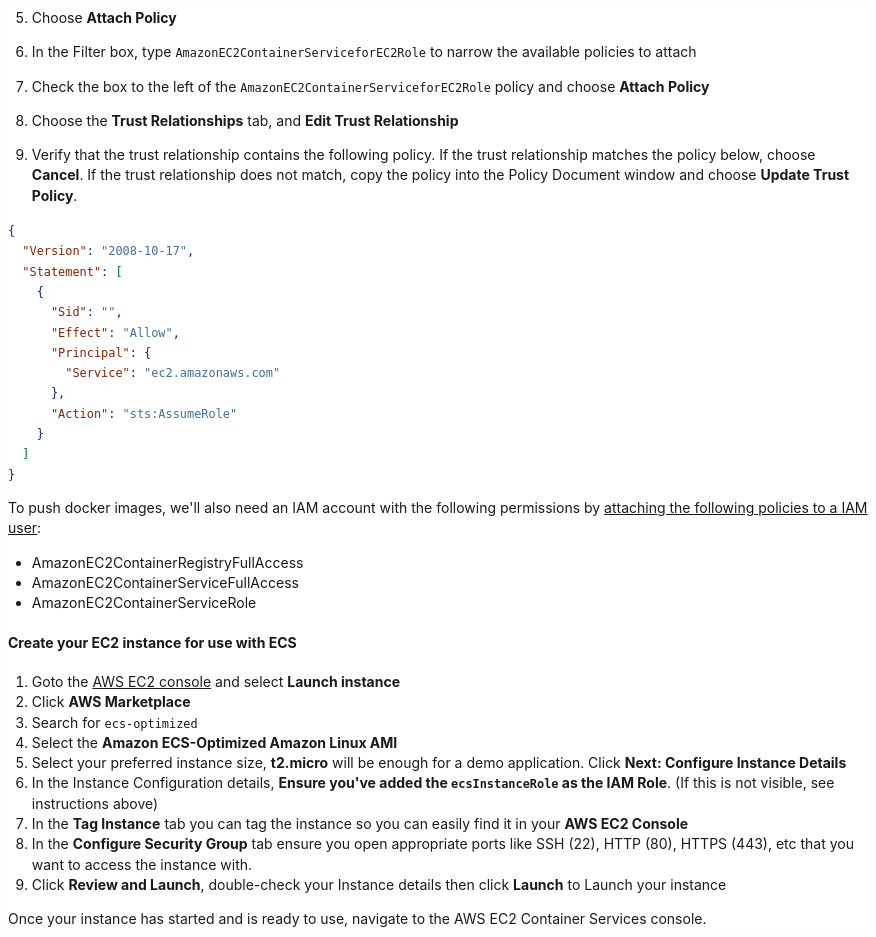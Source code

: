 5. Choose **Attach Policy**

6. In the Filter box, type `AmazonEC2ContainerServiceforEC2Role` to narrow the available policies to attach

7. Check the box to the left of the `AmazonEC2ContainerServiceforEC2Role` policy and choose **Attach Policy**

8. Choose the **Trust Relationships** tab, and **Edit Trust Relationship**

9. Verify that the trust relationship contains the following policy. If the trust relationship matches the policy below, choose **Cancel**. If the trust relationship does not match, copy the policy into the Policy Document window and choose **Update Trust Policy**.

``` json
{
  "Version": "2008-10-17",
  "Statement": [
    {
      "Sid": "",
      "Effect": "Allow",
      "Principal": {
        "Service": "ec2.amazonaws.com"
      },
      "Action": "sts:AssumeRole"
    }
  ]
}
```

To push docker images, we'll also need an IAM account with the following permissions by [attaching the following policies to a IAM user](https://console.aws.amazon.com/iam/home):
 
 - AmazonEC2ContainerRegistryFullAccess
 - AmazonEC2ContainerServiceFullAccess
 - AmazonEC2ContainerServiceRole

#### Create your EC2 instance for use with ECS

 1. Goto the [AWS EC2 console](https://console.aws.amazon.com/ec2/v2/home) and select **Launch instance**
 2. Click **AWS Marketplace**
 3. Search for `ecs-optimized`
 4. Select the **Amazon ECS-Optimized Amazon Linux AMI**
 5. Select your preferred instance size, **t2.micro** will be enough for a demo application. Click **Next: Configure Instance Details**
 6. In the Instance Configuration details, **Ensure you've added the `ecsInstanceRole` as the IAM Role**. (If this is not visible, see instructions above)
 7. In the **Tag Instance** tab you can tag the instance so you can easily find it in your **AWS EC2 Console**
 8. In the **Configure Security Group** tab ensure you open appropriate ports like SSH (22), HTTP (80), HTTPS (443), etc that you want to access the instance with. 
 9. Click **Review and Launch**, double-check your Instance details then click **Launch** to Launch your instance

Once your instance has started and is ready to use, navigate to the AWS EC2 Container Services console.
